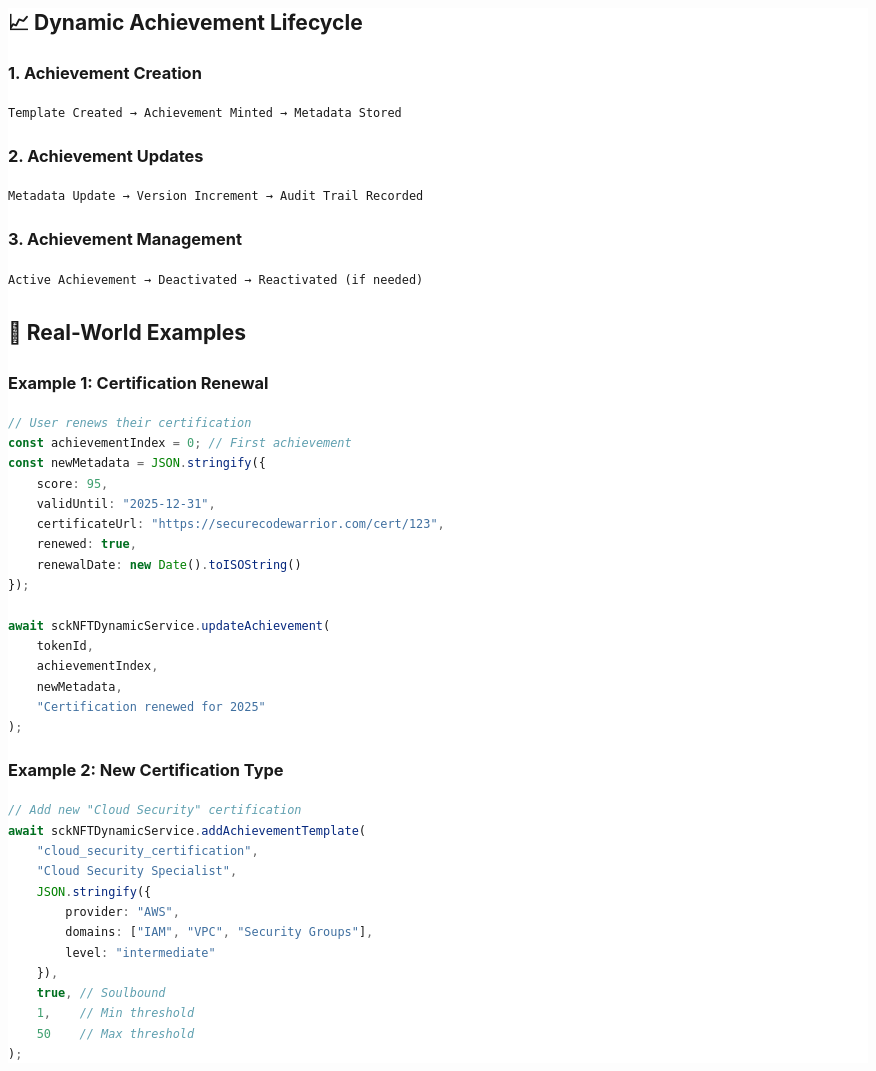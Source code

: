 ## 📈 **Dynamic Achievement Lifecycle**

### 1. **Achievement Creation**
```
Template Created → Achievement Minted → Metadata Stored
```

### 2. **Achievement Updates**
```
Metadata Update → Version Increment → Audit Trail Recorded
```

### 3. **Achievement Management**
```
Active Achievement → Deactivated → Reactivated (if needed)
```

## 🔧 **Real-World Examples**

### Example 1: Certification Renewal
```typescript
// User renews their certification
const achievementIndex = 0; // First achievement
const newMetadata = JSON.stringify({
    score: 95,
    validUntil: "2025-12-31",
    certificateUrl: "https://securecodewarrior.com/cert/123",
    renewed: true,
    renewalDate: new Date().toISOString()
});

await sckNFTDynamicService.updateAchievement(
    tokenId,
    achievementIndex,
    newMetadata,
    "Certification renewed for 2025"
);
```

### Example 2: New Certification Type
```typescript
// Add new "Cloud Security" certification
await sckNFTDynamicService.addAchievementTemplate(
    "cloud_security_certification",
    "Cloud Security Specialist",
    JSON.stringify({
        provider: "AWS",
        domains: ["IAM", "VPC", "Security Groups"],
        level: "intermediate"
    }),
    true, // Soulbound
    1,    // Min threshold
    50    // Max threshold
);
```
